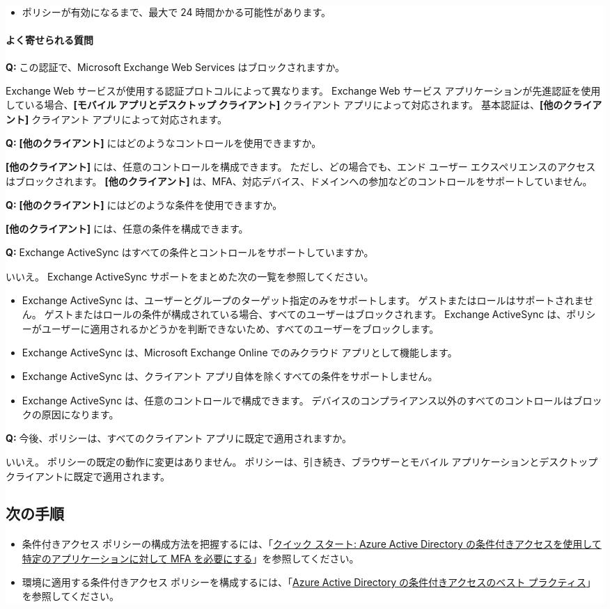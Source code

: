- ポリシーが有効になるまで、最大で 24 時間かかる可能性があります。 


#### <a name="frequently-asked-questions"></a>よく寄せられる質問

**Q:** この認証で、Microsoft Exchange Web Services はブロックされますか。

Exchange Web サービスが使用する認証プロトコルによって異なります。 Exchange Web サービス アプリケーションが先進認証を使用している場合、**[モバイル アプリとデスクトップ クライアント]** クライアント アプリによって対応されます。 基本認証は、**[他のクライアント]** クライアント アプリによって対応されます。


**Q:** **[他のクライアント]** にはどのようなコントロールを使用できますか。

**[他のクライアント]** には、任意のコントロールを構成できます。 ただし、どの場合でも、エンド ユーザー エクスペリエンスのアクセスはブロックされます。 **[他のクライアント]** は、MFA、対応デバイス、ドメインへの参加などのコントロールをサポートしていません。 
 
**Q:** **[他のクライアント]** にはどのような条件を使用できますか。

**[他のクライアント]** には、任意の条件を構成できます。

**Q:** Exchange ActiveSync はすべての条件とコントロールをサポートしていますか。

いいえ。 Exchange ActiveSync サポートをまとめた次の一覧を参照してください。 

- Exchange ActiveSync は、ユーザーとグループのターゲット指定のみをサポートします。 ゲストまたはロールはサポートされません。 ゲストまたはロールの条件が構成されている場合、すべてのユーザーはブロックされます。 Exchange ActiveSync は、ポリシーがユーザーに適用されるかどうかを判断できないため、すべてのユーザーをブロックします。

- Exchange ActiveSync は、Microsoft Exchange Online でのみクラウド アプリとして機能します。 

- Exchange ActiveSync は、クライアント アプリ自体を除くすべての条件をサポートしません。 

- Exchange ActiveSync は、任意のコントロールで構成できます。 デバイスのコンプライアンス以外のすべてのコントロールはブロックの原因になります。

**Q:** 今後、ポリシーは、すべてのクライアント アプリに既定で適用されますか。

いいえ。 ポリシーの既定の動作に変更はありません。 ポリシーは、引き続き、ブラウザーとモバイル アプリケーションとデスクトップ クライアントに既定で適用されます。



## <a name="next-steps"></a>次の手順

- 条件付きアクセス ポリシーの構成方法を把握するには、「[クイック スタート: Azure Active Directory の条件付きアクセスを使用して特定のアプリケーションに対して MFA を必要にする](app-based-mfa.md)」を参照してください。

- 環境に適用する条件付きアクセス ポリシーを構成するには、「[Azure Active Directory の条件付きアクセスのベスト プラクティス](best-practices.md)」を参照してください。 

